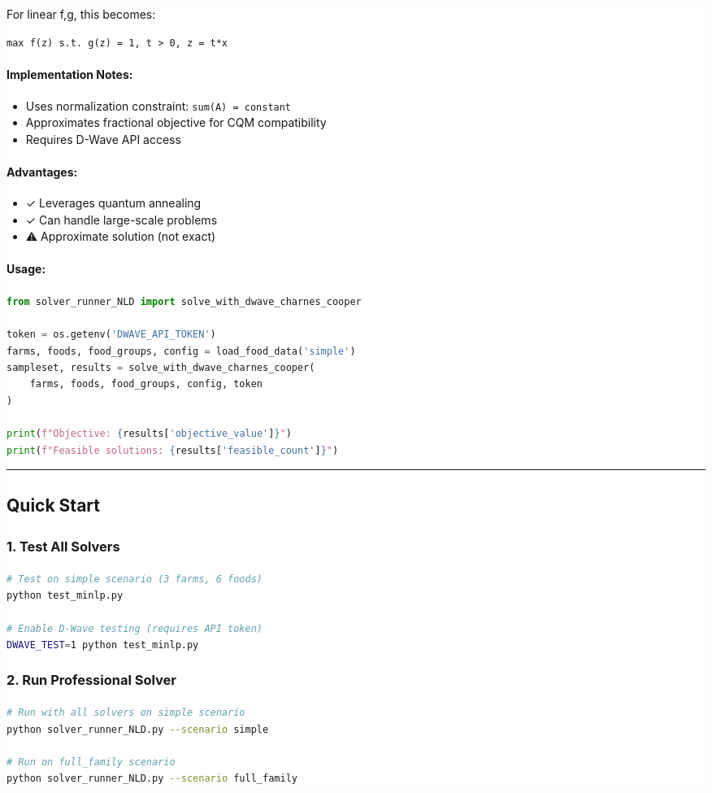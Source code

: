 For linear f,g, this becomes:
```
max f(z) s.t. g(z) = 1, t > 0, z = t*x
```

#### Implementation Notes:
- Uses normalization constraint: `sum(A) = constant`
- Approximates fractional objective for CQM compatibility
- Requires D-Wave API access

#### Advantages:
- ✓ Leverages quantum annealing
- ✓ Can handle large-scale problems
- ⚠ Approximate solution (not exact)

#### Usage:
```python
from solver_runner_NLD import solve_with_dwave_charnes_cooper

token = os.getenv('DWAVE_API_TOKEN')
farms, foods, food_groups, config = load_food_data('simple')
sampleset, results = solve_with_dwave_charnes_cooper(
    farms, foods, food_groups, config, token
)

print(f"Objective: {results['objective_value']}")
print(f"Feasible solutions: {results['feasible_count']}")
```

---

## Quick Start

### 1. Test All Solvers

```bash
# Test on simple scenario (3 farms, 6 foods)
python test_minlp.py

# Enable D-Wave testing (requires API token)
DWAVE_TEST=1 python test_minlp.py
```

### 2. Run Professional Solver

```bash
# Run with all solvers on simple scenario
python solver_runner_NLD.py --scenario simple

# Run on full_family scenario
python solver_runner_NLD.py --scenario full_family
```
